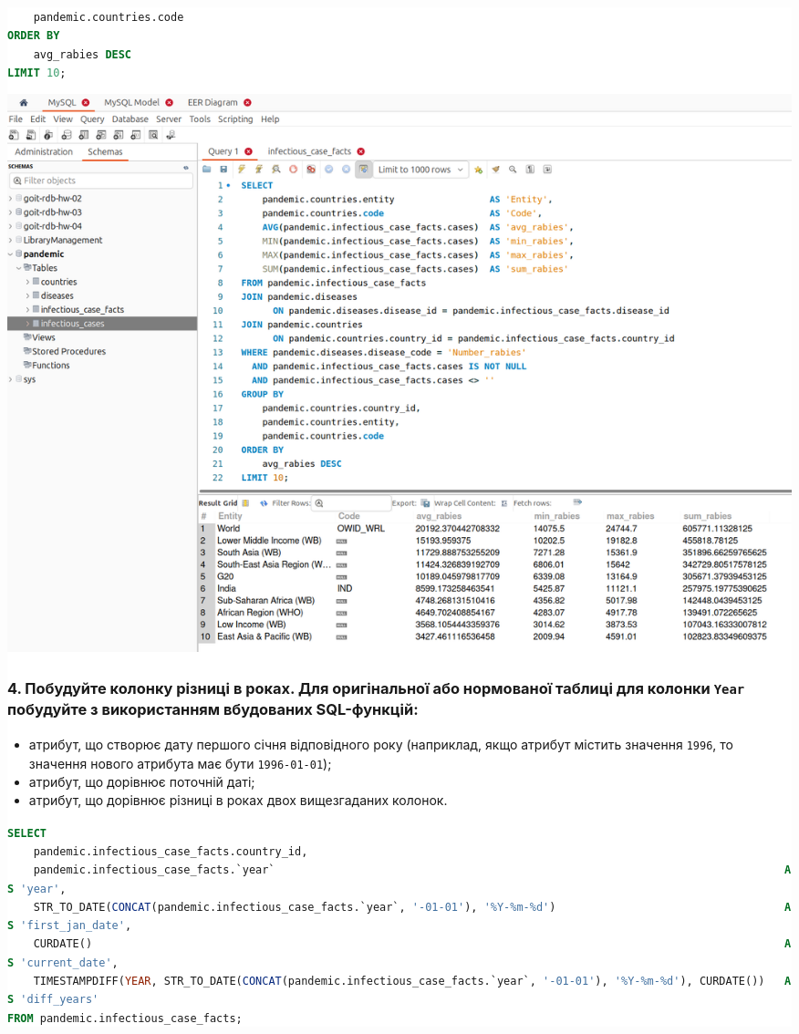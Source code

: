 ```sql
    pandemic.countries.code
ORDER BY
    avg_rabies DESC
LIMIT 10;    
```

![](./assets/rabies.png)

### 4. Побудуйте колонку різниці в роках. Для оригінальної або нормованої таблиці для колонки `Year` побудуйте з використанням вбудованих SQL-функцій:
    
- атрибут, що створює дату першого січня відповідного року (наприклад, якщо атрибут містить значення `1996`, то значення нового атрибута має бути `1996-01-01`);
- атрибут, що дорівнює поточній даті;
- атрибут, що дорівнює різниці в роках двох вищезгаданих колонок.

```sql
SELECT
    pandemic.infectious_case_facts.country_id,
    pandemic.infectious_case_facts.`year`                                                                              AS 'year',
    STR_TO_DATE(CONCAT(pandemic.infectious_case_facts.`year`, '-01-01'), '%Y-%m-%d')                                   AS 'first_jan_date',
    CURDATE()                                                                                                          AS 'current_date',
    TIMESTAMPDIFF(YEAR, STR_TO_DATE(CONCAT(pandemic.infectious_case_facts.`year`, '-01-01'), '%Y-%m-%d'), CURDATE())   AS 'diff_years'
FROM pandemic.infectious_case_facts;
```
